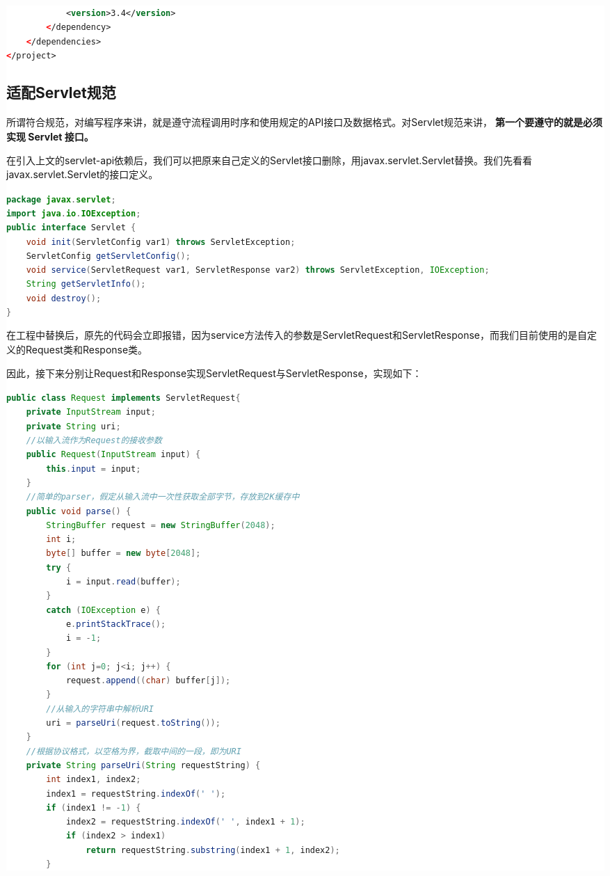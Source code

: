 ```xml
            <version>3.4</version>
        </dependency>
    </dependencies>
</project>

```

## 适配Servlet规范

所谓符合规范，对编写程序来讲，就是遵守流程调用时序和使用规定的API接口及数据格式。对Servlet规范来讲， **第一个要遵守的就是必须实现 Servlet 接口。**

在引入上文的servlet-api依赖后，我们可以把原来自己定义的Servlet接口删除，用javax.servlet.Servlet替换。我们先看看javax.servlet.Servlet的接口定义。

```java
package javax.servlet;
import java.io.IOException;
public interface Servlet {
    void init(ServletConfig var1) throws ServletException;
    ServletConfig getServletConfig();
    void service(ServletRequest var1, ServletResponse var2) throws ServletException, IOException;
    String getServletInfo();
    void destroy();
}

```

在工程中替换后，原先的代码会立即报错，因为service方法传入的参数是ServletRequest和ServletResponse，而我们目前使用的是自定义的Request类和Response类。

因此，接下来分别让Request和Response实现ServletRequest与ServletResponse，实现如下：

```java
public class Request implements ServletRequest{
    private InputStream input;
    private String uri;
    //以输入流作为Request的接收参数
    public Request(InputStream input) {
        this.input = input;
    }
    //简单的parser，假定从输入流中一次性获取全部字节，存放到2K缓存中
    public void parse() {
        StringBuffer request = new StringBuffer(2048);
        int i;
        byte[] buffer = new byte[2048];
        try {
            i = input.read(buffer);
        }
        catch (IOException e) {
            e.printStackTrace();
            i = -1;
        }
        for (int j=0; j<i; j++) {
            request.append((char) buffer[j]);
        }
        //从输入的字符串中解析URI
        uri = parseUri(request.toString());
    }
    //根据协议格式，以空格为界，截取中间的一段，即为URI
    private String parseUri(String requestString) {
        int index1, index2;
        index1 = requestString.indexOf(' ');
        if (index1 != -1) {
            index2 = requestString.indexOf(' ', index1 + 1);
            if (index2 > index1)
                return requestString.substring(index1 + 1, index2);
        }
```